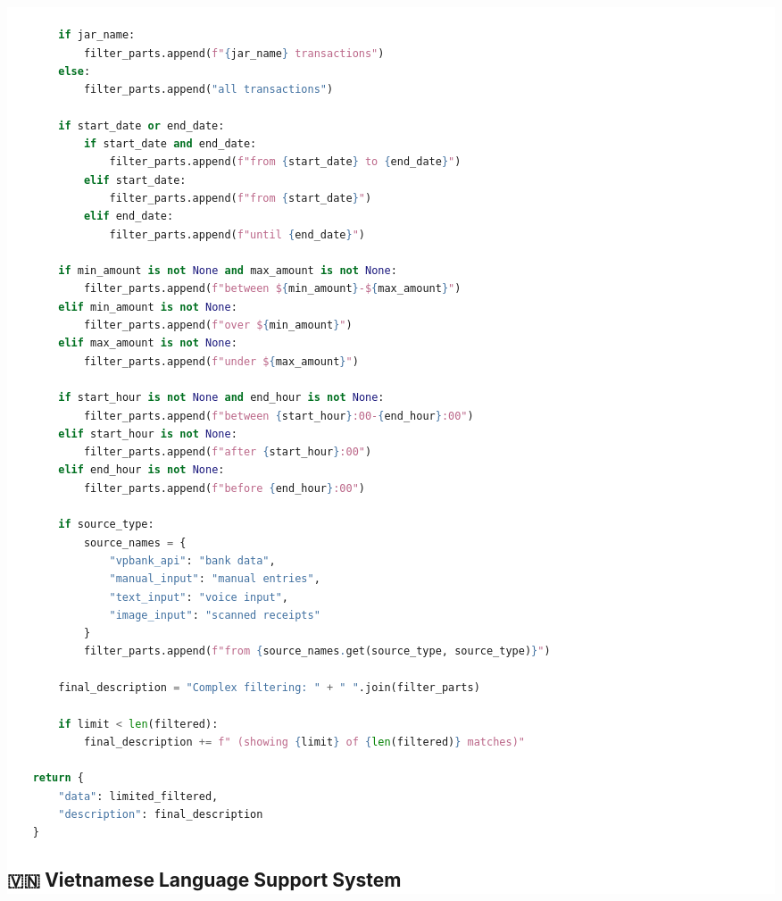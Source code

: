 ```python
        
        if jar_name:
            filter_parts.append(f"{jar_name} transactions")
        else:
            filter_parts.append("all transactions")
            
        if start_date or end_date:
            if start_date and end_date:
                filter_parts.append(f"from {start_date} to {end_date}")
            elif start_date:
                filter_parts.append(f"from {start_date}")
            elif end_date:
                filter_parts.append(f"until {end_date}")
        
        if min_amount is not None and max_amount is not None:
            filter_parts.append(f"between ${min_amount}-${max_amount}")
        elif min_amount is not None:
            filter_parts.append(f"over ${min_amount}")
        elif max_amount is not None:
            filter_parts.append(f"under ${max_amount}")
            
        if start_hour is not None and end_hour is not None:
            filter_parts.append(f"between {start_hour}:00-{end_hour}:00")
        elif start_hour is not None:
            filter_parts.append(f"after {start_hour}:00")
        elif end_hour is not None:
            filter_parts.append(f"before {end_hour}:00")
            
        if source_type:
            source_names = {
                "vpbank_api": "bank data",
                "manual_input": "manual entries", 
                "text_input": "voice input",
                "image_input": "scanned receipts"
            }
            filter_parts.append(f"from {source_names.get(source_type, source_type)}")
        
        final_description = "Complex filtering: " + " ".join(filter_parts)
        
        if limit < len(filtered):
            final_description += f" (showing {limit} of {len(filtered)} matches)"
    
    return {
        "data": limited_filtered,
        "description": final_description
    }
```

## 🇻🇳 Vietnamese Language Support System
